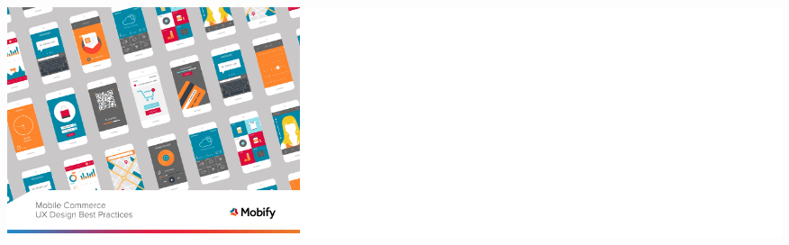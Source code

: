 
<a href="../User%20Experience/Mobile%20Commerce%20UX%20Design%20Best%20Practices.pdf" style="padding-right: 10px;" target="_blank">
    <img src="../docs/User%20Experience/Mobile%20Commerce%20UX%20Design%20Best%20Practices.jpeg" width="325" height="auto" loading="lazy" alt="">
</a>

<a href="../User%20Experience/The%20Basics%20of%20UX%20Design.pdf" style="padding-right: 10px;" target="_blank">